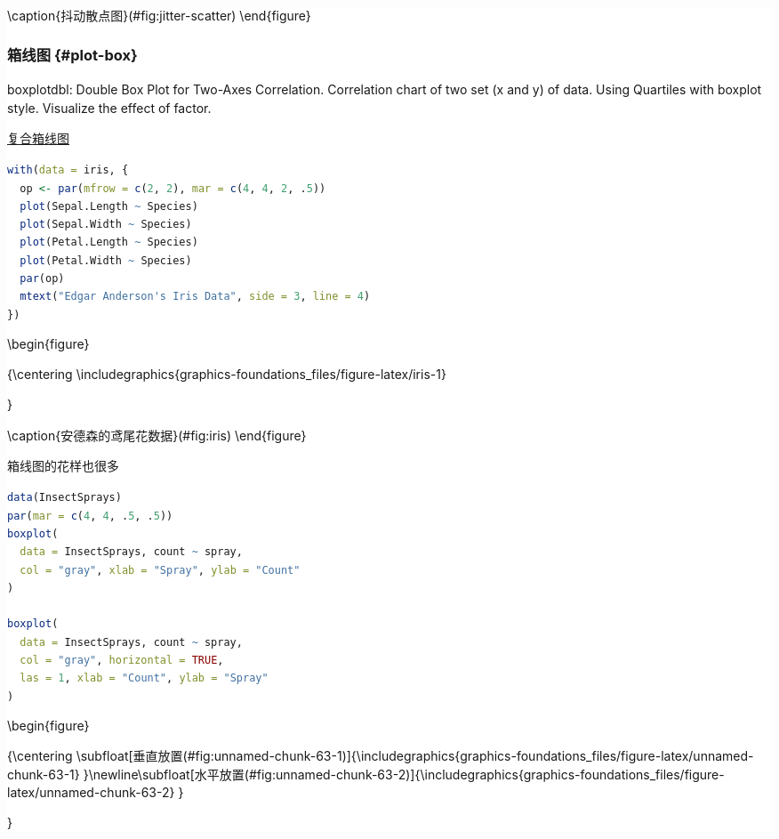 \caption{抖动散点图}(\#fig:jitter-scatter)
\end{figure}

### 箱线图 {#plot-box}

boxplotdbl: Double Box Plot for Two-Axes Correlation. Correlation chart of two set (x and y) of data. Using Quartiles with boxplot style. Visualize the effect of factor. 

[复合箱线图](https://tomizonor.wordpress.com/2013/03/15/double-box-plot/)


```r
with(data = iris, {
  op <- par(mfrow = c(2, 2), mar = c(4, 4, 2, .5))
  plot(Sepal.Length ~ Species)
  plot(Sepal.Width ~ Species)
  plot(Petal.Length ~ Species)
  plot(Petal.Width ~ Species)
  par(op)
  mtext("Edgar Anderson's Iris Data", side = 3, line = 4)
})
```

\begin{figure}

{\centering \includegraphics{graphics-foundations_files/figure-latex/iris-1} 

}

\caption{安德森的鸢尾花数据}(\#fig:iris)
\end{figure}

箱线图的花样也很多


```r
data(InsectSprays)
par(mar = c(4, 4, .5, .5))
boxplot(
  data = InsectSprays, count ~ spray,
  col = "gray", xlab = "Spray", ylab = "Count"
)

boxplot(
  data = InsectSprays, count ~ spray,
  col = "gray", horizontal = TRUE,
  las = 1, xlab = "Count", ylab = "Spray"
)
```

\begin{figure}

{\centering \subfloat[垂直放置(\#fig:unnamed-chunk-63-1)]{\includegraphics{graphics-foundations_files/figure-latex/unnamed-chunk-63-1} }\newline\subfloat[水平放置(\#fig:unnamed-chunk-63-2)]{\includegraphics{graphics-foundations_files/figure-latex/unnamed-chunk-63-2} }

}


[unicode-tab]: https://www.ssec.wisc.edu/~tomw/java/unicode.html
[visualize-distributions]: https://www.displayr.com/using-heatmap-coloring-density-plot-using-r-visualize-distributions/
[^lattice-2001]:  Paul 在 DSC 2001 大会上的幻灯片 见<https://www.stat.auckland.ac.nz/~paul/Talks/dsc2001.pdf>